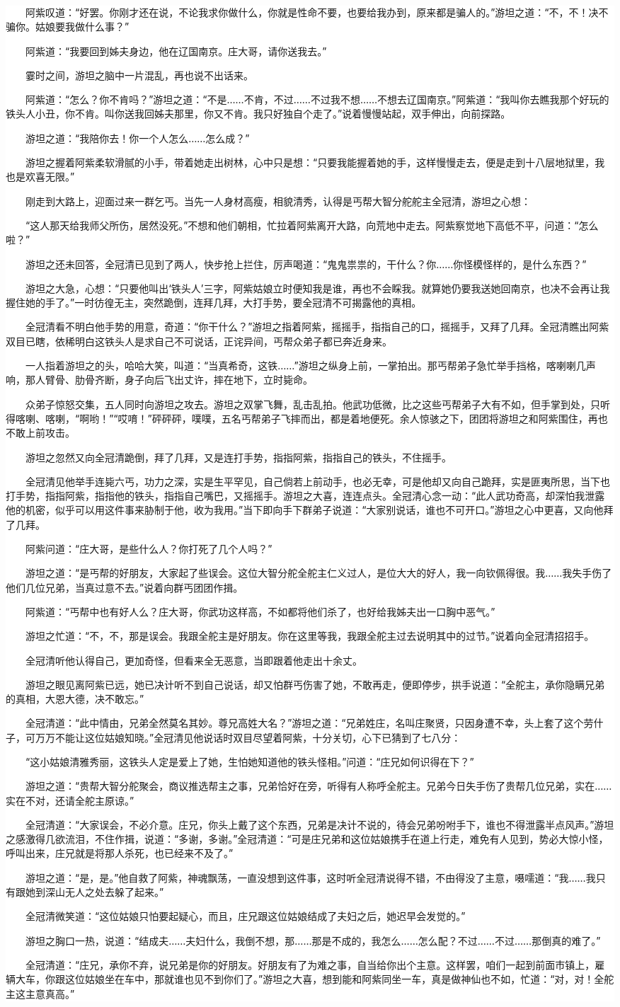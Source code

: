 　　阿紫叹道：“好罢。你刚才还在说，不论我求你做什么，你就是性命不要，也要给我办到，原来都是骗人的。”游坦之道：“不，不！决不骗你。姑娘要我做什么事？”

　　阿紫道：“我要回到姊夫身边，他在辽国南京。庄大哥，请你送我去。”

　　霎时之间，游坦之脑中一片混乱，再也说不出话来。

　　阿紫道：“怎么？你不肯吗？”游坦之道：“不是……不肯，不过……不过我不想……不想去辽国南京。”阿紫道：“我叫你去瞧我那个好玩的铁头人小丑，你不肯。叫你送我回姊夫那里，你又不肯。我只好独自个走了。”说着慢慢站起，双手伸出，向前探路。

　　游坦之道：“我陪你去！你一个人怎么……怎么成？”

　　游坦之握着阿紫柔软滑腻的小手，带着她走出树林，心中只是想：“只要我能握着她的手，这样慢慢走去，便是走到十八层地狱里，我也是欢喜无限。”

　　刚走到大路上，迎面过来一群乞丐。当先一人身材高瘦，相貌清秀，认得是丐帮大智分舵舵主全冠清，游坦之心想：

　　“这人那天给我师父所伤，居然没死。”不想和他们朝相，忙拉着阿紫离开大路，向荒地中走去。阿紫察觉地下高低不平，问道：“怎么啦？”

　　游坦之还未回答，全冠清已见到了两人，快步抢上拦住，厉声喝道：“鬼鬼祟祟的，干什么？你……你怪模怪样的，是什么东西？”

　　游坦之大急，心想：“只要他叫出‘铁头人’三字，阿紫姑娘立时便知我是谁，再也不会睬我。就算她仍要我送她回南京，也决不会再让我握住她的手了。”一时彷徨无主，突然跪倒，连拜几拜，大打手势，要全冠清不可揭露他的真相。

　　全冠清看不明白他手势的用意，奇道：“你干什么？”游坦之指着阿紫，摇摇手，指指自己的口，摇摇手，又拜了几拜。全冠清瞧出阿紫双目已瞎，依稀明白这铁头人是求自己不可说话，正诧异间，丐帮众弟子都已奔近身来。

　　一人指着游坦之的头，哈哈大笑，叫道：“当真希奇，这铁……”游坦之纵身上前，一掌拍出。那丐帮弟子急忙举手挡格，喀喇喇几声响，那人臂骨、肋骨齐断，身子向后飞出丈许，摔在地下，立时毙命。

　　众弟子惊怒交集，五人同时向游坦之攻去。游坦之双掌飞舞，乱击乱拍。他武功低微，比之这些丐帮弟子大有不如，但手掌到处，只听得喀喇、喀喇，“啊哟！”“哎唷！”砰砰砰，噗噗，五名丐帮弟子飞摔而出，都是着地便死。余人惊骇之下，团团将游坦之和阿紫围住，再也不敢上前攻击。

　　游坦之忽然又向全冠清跪倒，拜了几拜，又是连打手势，指指阿紫，指指自己的铁头，不住摇手。

　　全冠清见他举手连毙六丐，功力之深，实是生平罕见，自己倘若上前动手，也必无幸，可是他却又向自己跪拜，实是匪夷所思，当下也打手势，指指阿紫，指指他的铁头，指指自己嘴巴，又摇摇手。游坦之大喜，连连点头。全冠清心念一动：“此人武功奇高，却深怕我泄露他的机密，似乎可以用这件事来胁制于他，收为我用。”当下即向手下群弟子说道：“大家别说话，谁也不可开口。”游坦之心中更喜，又向他拜了几拜。

　　阿紫问道：“庄大哥，是些什么人？你打死了几个人吗？”

　　游坦之道：“是丐帮的好朋友，大家起了些误会。这位大智分舵全舵主仁义过人，是位大大的好人，我一向钦佩得很。我……我失手伤了他们几位兄弟，当真过意不去。”说着向群丐团团作揖。

　　阿紫道：“丐帮中也有好人么？庄大哥，你武功这样高，不如都将他们杀了，也好给我姊夫出一口胸中恶气。”

　　游坦之忙道：“不，不，那是误会。我跟全舵主是好朋友。你在这里等我，我跟全舵主过去说明其中的过节。”说着向全冠清招招手。

　　全冠清听他认得自己，更加奇怪，但看来全无恶意，当即跟着他走出十余丈。

　　游坦之眼见离阿紫已远，她已决计听不到自己说话，却又怕群丐伤害了她，不敢再走，便即停步，拱手说道：“全舵主，承你隐瞒兄弟的真相，大恩大德，决不敢忘。”

　　全冠清道：“此中情由，兄弟全然莫名其妙。尊兄高姓大名？”游坦之道：“兄弟姓庄，名叫庄聚贤，只因身遭不幸，头上套了这个劳什子，可万万不能让这位姑娘知晓。”全冠清见他说话时双目尽望着阿紫，十分关切，心下已猜到了七八分：

　　“这小姑娘清雅秀丽，这铁头人定是爱上了她，生怕她知道他的铁头怪相。”问道：“庄兄如何识得在下？”

　　游坦之道：“贵帮大智分舵聚会，商议推选帮主之事，兄弟恰好在旁，听得有人称呼全舵主。兄弟今日失手伤了贵帮几位兄弟，实在……实在不对，还请全舵主原谅。”

　　全冠清道：“大家误会，不必介意。庄兄，你头上戴了这个东西，兄弟是决计不说的，待会兄弟吩咐手下，谁也不得泄露半点风声。”游坦之感激得几欲流泪，不住作揖，说道：“多谢，多谢。”全冠清道：“可是庄兄弟和这位姑娘携手在道上行走，难免有人见到，势必大惊小怪，呼叫出来，庄兄就是将那人杀死，也已经来不及了。”

　　游坦之道：“是，是。”他自救了阿紫，神魂飘荡，一直没想到这件事，这时听全冠清说得不错，不由得没了主意，嗫嚅道：“我……我只有跟她到深山无人之处去躲了起来。”

　　全冠清微笑道：“这位姑娘只怕要起疑心，而且，庄兄跟这位姑娘结成了夫妇之后，她迟早会发觉的。”

　　游坦之胸口一热，说道：“结成夫……夫妇什么，我倒不想，那……那是不成的，我怎么……怎么配？不过……不过……那倒真的难了。”

　　全冠清道：“庄兄，承你不弃，说兄弟是你的好朋友。好朋友有了为难之事，自当给你出个主意。这样罢，咱们一起到前面市镇上，雇辆大车，你跟这位姑娘坐在车中，那就谁也见不到你们了。”游坦之大喜，想到能和阿紫同坐一车，真是做神仙也不如，忙道：“对，对！全舵主这主意真高。”
